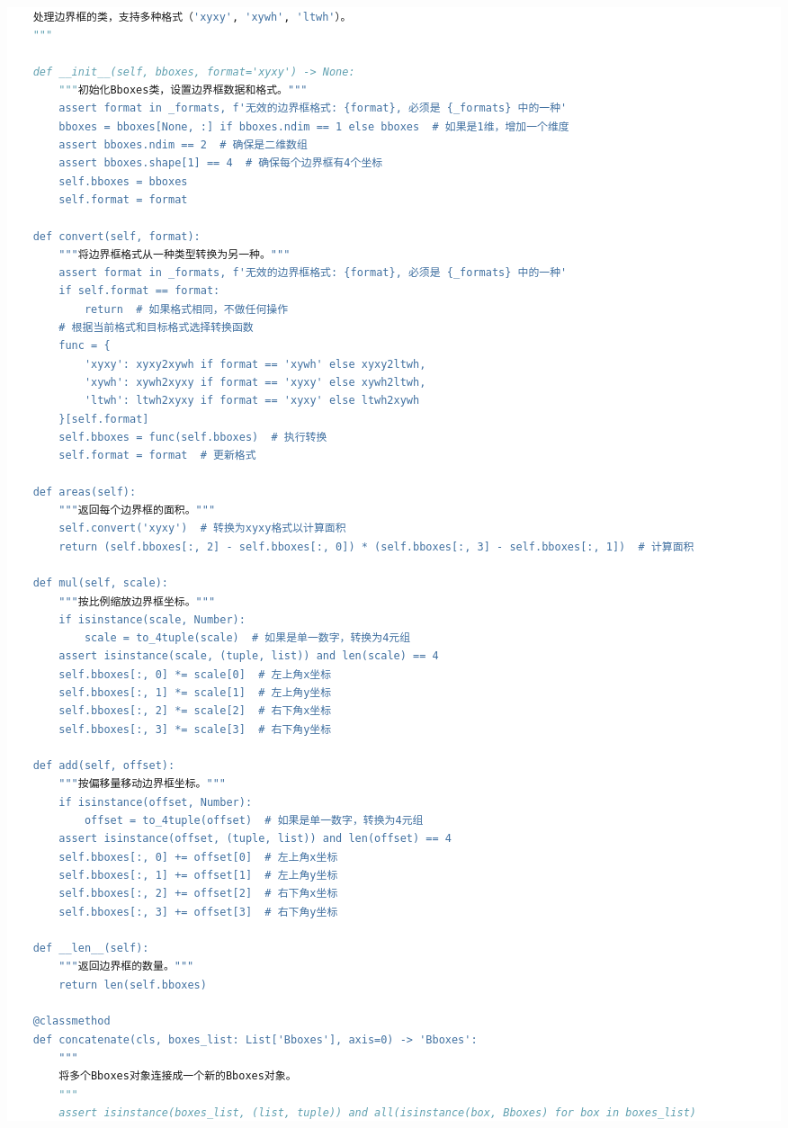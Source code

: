 ```python
    处理边界框的类，支持多种格式（'xyxy', 'xywh', 'ltwh'）。
    """

    def __init__(self, bboxes, format='xyxy') -> None:
        """初始化Bboxes类，设置边界框数据和格式。"""
        assert format in _formats, f'无效的边界框格式: {format}, 必须是 {_formats} 中的一种'
        bboxes = bboxes[None, :] if bboxes.ndim == 1 else bboxes  # 如果是1维，增加一个维度
        assert bboxes.ndim == 2  # 确保是二维数组
        assert bboxes.shape[1] == 4  # 确保每个边界框有4个坐标
        self.bboxes = bboxes
        self.format = format

    def convert(self, format):
        """将边界框格式从一种类型转换为另一种。"""
        assert format in _formats, f'无效的边界框格式: {format}, 必须是 {_formats} 中的一种'
        if self.format == format:
            return  # 如果格式相同，不做任何操作
        # 根据当前格式和目标格式选择转换函数
        func = {
            'xyxy': xyxy2xywh if format == 'xywh' else xyxy2ltwh,
            'xywh': xywh2xyxy if format == 'xyxy' else xywh2ltwh,
            'ltwh': ltwh2xyxy if format == 'xyxy' else ltwh2xywh
        }[self.format]
        self.bboxes = func(self.bboxes)  # 执行转换
        self.format = format  # 更新格式

    def areas(self):
        """返回每个边界框的面积。"""
        self.convert('xyxy')  # 转换为xyxy格式以计算面积
        return (self.bboxes[:, 2] - self.bboxes[:, 0]) * (self.bboxes[:, 3] - self.bboxes[:, 1])  # 计算面积

    def mul(self, scale):
        """按比例缩放边界框坐标。"""
        if isinstance(scale, Number):
            scale = to_4tuple(scale)  # 如果是单一数字，转换为4元组
        assert isinstance(scale, (tuple, list)) and len(scale) == 4
        self.bboxes[:, 0] *= scale[0]  # 左上角x坐标
        self.bboxes[:, 1] *= scale[1]  # 左上角y坐标
        self.bboxes[:, 2] *= scale[2]  # 右下角x坐标
        self.bboxes[:, 3] *= scale[3]  # 右下角y坐标

    def add(self, offset):
        """按偏移量移动边界框坐标。"""
        if isinstance(offset, Number):
            offset = to_4tuple(offset)  # 如果是单一数字，转换为4元组
        assert isinstance(offset, (tuple, list)) and len(offset) == 4
        self.bboxes[:, 0] += offset[0]  # 左上角x坐标
        self.bboxes[:, 1] += offset[1]  # 左上角y坐标
        self.bboxes[:, 2] += offset[2]  # 右下角x坐标
        self.bboxes[:, 3] += offset[3]  # 右下角y坐标

    def __len__(self):
        """返回边界框的数量。"""
        return len(self.bboxes)

    @classmethod
    def concatenate(cls, boxes_list: List['Bboxes'], axis=0) -> 'Bboxes':
        """
        将多个Bboxes对象连接成一个新的Bboxes对象。
        """
        assert isinstance(boxes_list, (list, tuple)) and all(isinstance(box, Bboxes) for box in boxes_list)
```